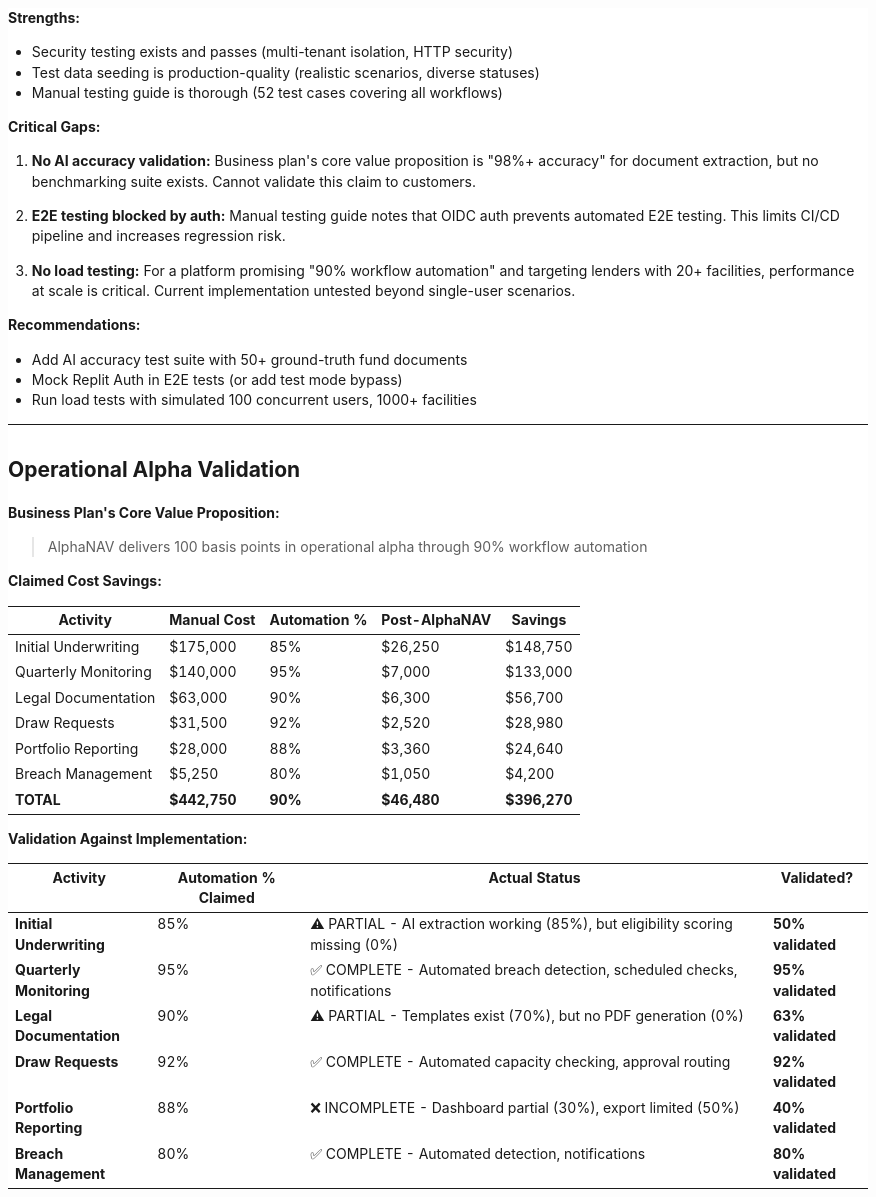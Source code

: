 **Strengths:**
- Security testing exists and passes (multi-tenant isolation, HTTP security)
- Test data seeding is production-quality (realistic scenarios, diverse statuses)
- Manual testing guide is thorough (52 test cases covering all workflows)

**Critical Gaps:**

1. **No AI accuracy validation:** Business plan's core value proposition is "98%+ accuracy" for document extraction, but no benchmarking suite exists. Cannot validate this claim to customers.

2. **E2E testing blocked by auth:** Manual testing guide notes that OIDC auth prevents automated E2E testing. This limits CI/CD pipeline and increases regression risk.

3. **No load testing:** For a platform promising "90% workflow automation" and targeting lenders with 20+ facilities, performance at scale is critical. Current implementation untested beyond single-user scenarios.

**Recommendations:**
- Add AI accuracy test suite with 50+ ground-truth fund documents
- Mock Replit Auth in E2E tests (or add test mode bypass)
- Run load tests with simulated 100 concurrent users, 1000+ facilities

---

## Operational Alpha Validation

**Business Plan's Core Value Proposition:**

> AlphaNAV delivers 100 basis points in operational alpha through 90% workflow automation

**Claimed Cost Savings:**

| Activity | Manual Cost | Automation % | Post-AlphaNAV | Savings |
|----------|-------------|--------------|---------------|---------|
| Initial Underwriting | $175,000 | 85% | $26,250 | $148,750 |
| Quarterly Monitoring | $140,000 | 95% | $7,000 | $133,000 |
| Legal Documentation | $63,000 | 90% | $6,300 | $56,700 |
| Draw Requests | $31,500 | 92% | $2,520 | $28,980 |
| Portfolio Reporting | $28,000 | 88% | $3,360 | $24,640 |
| Breach Management | $5,250 | 80% | $1,050 | $4,200 |
| **TOTAL** | **$442,750** | **90%** | **$46,480** | **$396,270** |

**Validation Against Implementation:**

| Activity | Automation % Claimed | Actual Status | Validated? |
|----------|---------------------|---------------|------------|
| **Initial Underwriting** | 85% | ⚠️ PARTIAL - AI extraction working (85%), but eligibility scoring missing (0%) | **50% validated** |
| **Quarterly Monitoring** | 95% | ✅ COMPLETE - Automated breach detection, scheduled checks, notifications | **95% validated** |
| **Legal Documentation** | 90% | ⚠️ PARTIAL - Templates exist (70%), but no PDF generation (0%) | **63% validated** |
| **Draw Requests** | 92% | ✅ COMPLETE - Automated capacity checking, approval routing | **92% validated** |
| **Portfolio Reporting** | 88% | ❌ INCOMPLETE - Dashboard partial (30%), export limited (50%) | **40% validated** |
| **Breach Management** | 80% | ✅ COMPLETE - Automated detection, notifications | **80% validated** |
